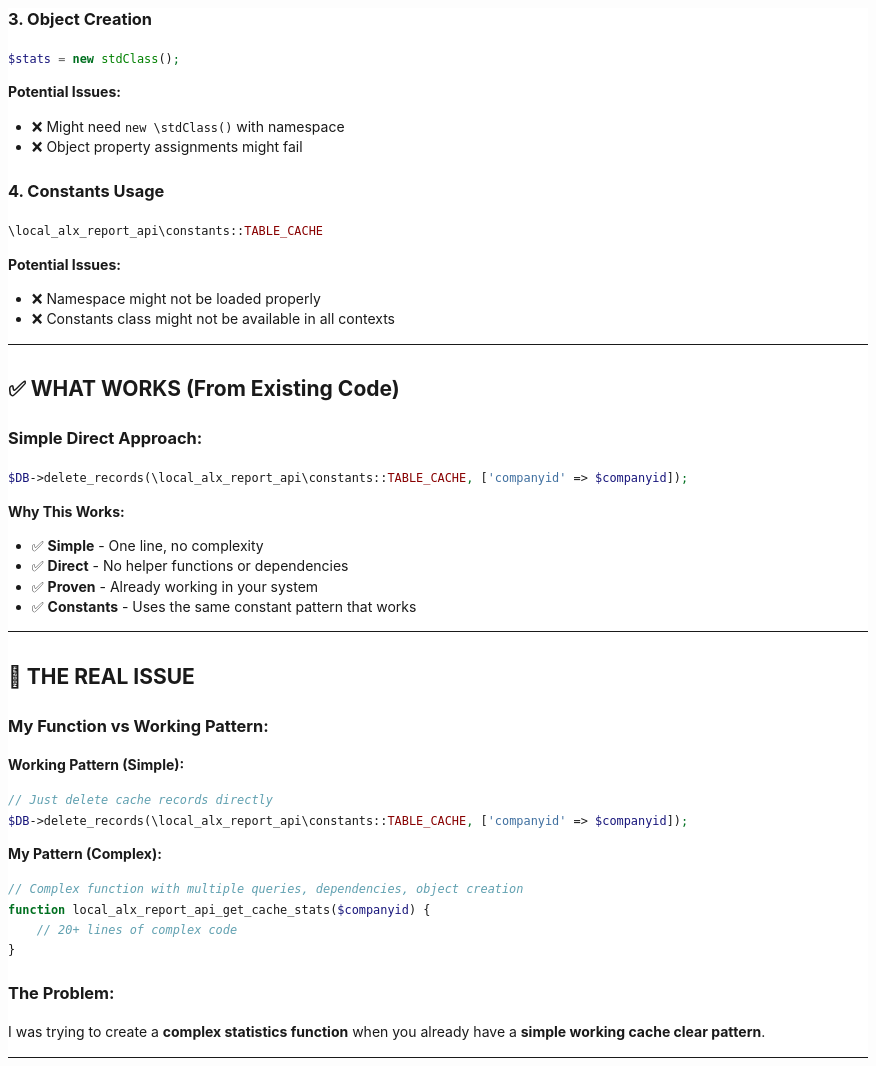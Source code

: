 ### 3. **Object Creation**
```php
$stats = new stdClass();
```

**Potential Issues:**
- ❌ Might need `new \stdClass()` with namespace
- ❌ Object property assignments might fail

### 4. **Constants Usage**
```php
\local_alx_report_api\constants::TABLE_CACHE
```

**Potential Issues:**
- ❌ Namespace might not be loaded properly
- ❌ Constants class might not be available in all contexts

---

## ✅ WHAT WORKS (From Existing Code)

### Simple Direct Approach:
```php
$DB->delete_records(\local_alx_report_api\constants::TABLE_CACHE, ['companyid' => $companyid]);
```

**Why This Works:**
- ✅ **Simple** - One line, no complexity
- ✅ **Direct** - No helper functions or dependencies
- ✅ **Proven** - Already working in your system
- ✅ **Constants** - Uses the same constant pattern that works

---

## 🎯 THE REAL ISSUE

### My Function vs Working Pattern:

**Working Pattern (Simple):**
```php
// Just delete cache records directly
$DB->delete_records(\local_alx_report_api\constants::TABLE_CACHE, ['companyid' => $companyid]);
```

**My Pattern (Complex):**
```php
// Complex function with multiple queries, dependencies, object creation
function local_alx_report_api_get_cache_stats($companyid) {
    // 20+ lines of complex code
}
```

### The Problem:
I was trying to create a **complex statistics function** when you already have a **simple working cache clear pattern**.

---